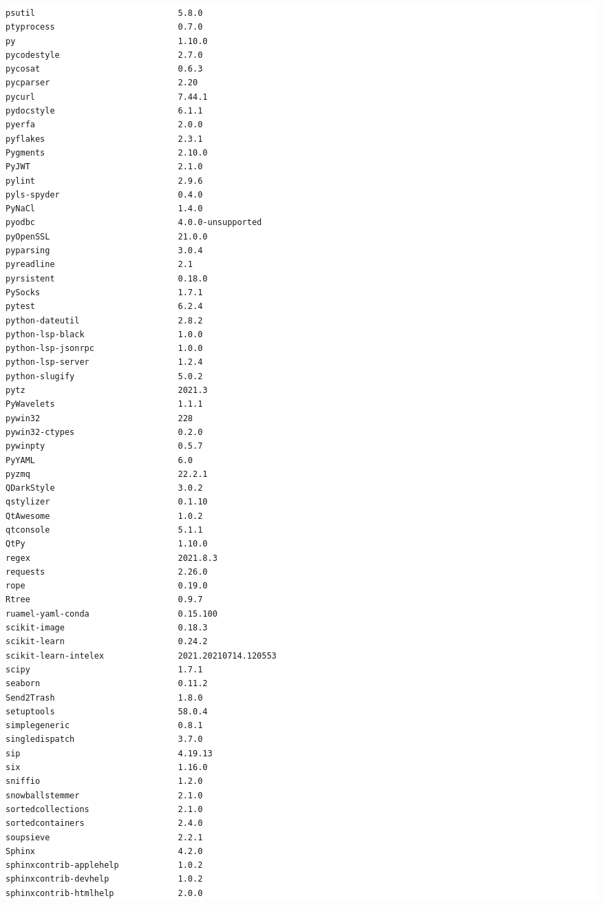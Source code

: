     psutil                             5.8.0
    ptyprocess                         0.7.0
    py                                 1.10.0
    pycodestyle                        2.7.0
    pycosat                            0.6.3
    pycparser                          2.20
    pycurl                             7.44.1
    pydocstyle                         6.1.1
    pyerfa                             2.0.0
    pyflakes                           2.3.1
    Pygments                           2.10.0
    PyJWT                              2.1.0
    pylint                             2.9.6
    pyls-spyder                        0.4.0
    PyNaCl                             1.4.0
    pyodbc                             4.0.0-unsupported
    pyOpenSSL                          21.0.0
    pyparsing                          3.0.4
    pyreadline                         2.1
    pyrsistent                         0.18.0
    PySocks                            1.7.1
    pytest                             6.2.4
    python-dateutil                    2.8.2
    python-lsp-black                   1.0.0
    python-lsp-jsonrpc                 1.0.0
    python-lsp-server                  1.2.4
    python-slugify                     5.0.2
    pytz                               2021.3
    PyWavelets                         1.1.1
    pywin32                            228
    pywin32-ctypes                     0.2.0
    pywinpty                           0.5.7
    PyYAML                             6.0
    pyzmq                              22.2.1
    QDarkStyle                         3.0.2
    qstylizer                          0.1.10
    QtAwesome                          1.0.2
    qtconsole                          5.1.1
    QtPy                               1.10.0
    regex                              2021.8.3
    requests                           2.26.0
    rope                               0.19.0
    Rtree                              0.9.7
    ruamel-yaml-conda                  0.15.100
    scikit-image                       0.18.3
    scikit-learn                       0.24.2
    scikit-learn-intelex               2021.20210714.120553
    scipy                              1.7.1
    seaborn                            0.11.2
    Send2Trash                         1.8.0
    setuptools                         58.0.4
    simplegeneric                      0.8.1
    singledispatch                     3.7.0
    sip                                4.19.13
    six                                1.16.0
    sniffio                            1.2.0
    snowballstemmer                    2.1.0
    sortedcollections                  2.1.0
    sortedcontainers                   2.4.0
    soupsieve                          2.2.1
    Sphinx                             4.2.0
    sphinxcontrib-applehelp            1.0.2
    sphinxcontrib-devhelp              1.0.2
    sphinxcontrib-htmlhelp             2.0.0